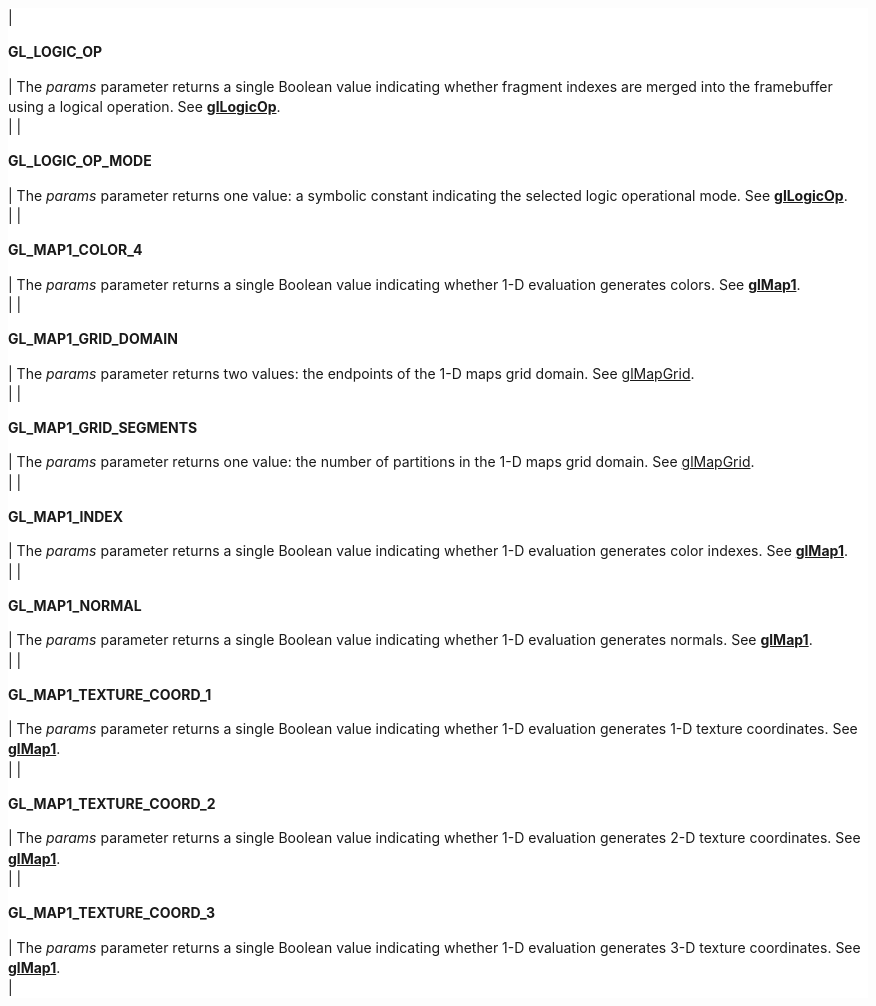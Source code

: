 | <span id="GL_LOGIC_OP"></span><span id="gl_logic_op"></span><dl> <dt>**GL\_LOGIC\_OP**</dt> </dl>                                                                   | The *params* parameter returns a single Boolean value indicating whether fragment indexes are merged into the framebuffer using a logical operation. See [**glLogicOp**](gllogicop.md).<br/>                                                                                                                                                                                                                                        |
| <span id="GL_LOGIC_OP_MODE"></span><span id="gl_logic_op_mode"></span><dl> <dt>**GL\_LOGIC\_OP\_MODE**</dt> </dl>                                                   | The *params* parameter returns one value: a symbolic constant indicating the selected logic operational mode. See [**glLogicOp**](gllogicop.md).<br/>                                                                                                                                                                                                                                                                               |
| <span id="GL_MAP1_COLOR_4"></span><span id="gl_map1_color_4"></span><dl> <dt>**GL\_MAP1\_COLOR\_4**</dt> </dl>                                                      | The *params* parameter returns a single Boolean value indicating whether 1-D evaluation generates colors. See [**glMap1**](glmap1.md).<br/>                                                                                                                                                                                                                                                                                         |
| <span id="GL_MAP1_GRID_DOMAIN"></span><span id="gl_map1_grid_domain"></span><dl> <dt>**GL\_MAP1\_GRID\_DOMAIN**</dt> </dl>                                          | The *params* parameter returns two values: the endpoints of the 1-D maps grid domain. See [glMapGrid](glmapgrid-functions.md).<br/>                                                                                                                                                                                                                                                                                                 |
| <span id="GL_MAP1_GRID_SEGMENTS"></span><span id="gl_map1_grid_segments"></span><dl> <dt>**GL\_MAP1\_GRID\_SEGMENTS**</dt> </dl>                                    | The *params* parameter returns one value: the number of partitions in the 1-D maps grid domain. See [glMapGrid](glmapgrid-functions.md).<br/>                                                                                                                                                                                                                                                                                       |
| <span id="GL_MAP1_INDEX"></span><span id="gl_map1_index"></span><dl> <dt>**GL\_MAP1\_INDEX**</dt> </dl>                                                             | The *params* parameter returns a single Boolean value indicating whether 1-D evaluation generates color indexes. See [**glMap1**](glmap1.md).<br/>                                                                                                                                                                                                                                                                                  |
| <span id="GL_MAP1_NORMAL"></span><span id="gl_map1_normal"></span><dl> <dt>**GL\_MAP1\_NORMAL**</dt> </dl>                                                          | The *params* parameter returns a single Boolean value indicating whether 1-D evaluation generates normals. See [**glMap1**](glmap1.md).<br/>                                                                                                                                                                                                                                                                                        |
| <span id="GL_MAP1_TEXTURE_COORD_1"></span><span id="gl_map1_texture_coord_1"></span><dl> <dt>**GL\_MAP1\_TEXTURE\_COORD\_1**</dt> </dl>                             | The *params* parameter returns a single Boolean value indicating whether 1-D evaluation generates 1-D texture coordinates. See [**glMap1**](glmap1.md).<br/>                                                                                                                                                                                                                                                                        |
| <span id="GL_MAP1_TEXTURE_COORD_2"></span><span id="gl_map1_texture_coord_2"></span><dl> <dt>**GL\_MAP1\_TEXTURE\_COORD\_2**</dt> </dl>                             | The *params* parameter returns a single Boolean value indicating whether 1-D evaluation generates 2-D texture coordinates. See [**glMap1**](glmap1.md).<br/>                                                                                                                                                                                                                                                                        |
| <span id="GL_MAP1_TEXTURE_COORD_3"></span><span id="gl_map1_texture_coord_3"></span><dl> <dt>**GL\_MAP1\_TEXTURE\_COORD\_3**</dt> </dl>                             | The *params* parameter returns a single Boolean value indicating whether 1-D evaluation generates 3-D texture coordinates. See [**glMap1**](glmap1.md).<br/>                                                                                                                                                                                                                                                                        |